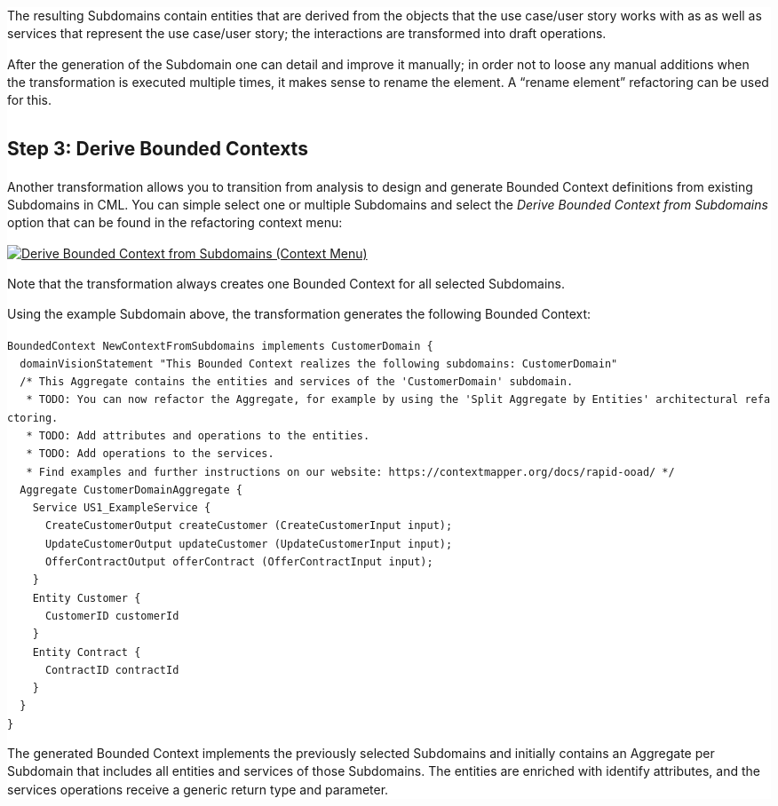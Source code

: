 The resulting Subdomains contain entities that are derived from the objects that the use case/user story works with as as well as services that represent the use case/user story;
the interactions are transformed into draft operations.

After the generation of the Subdomain one can detail and improve it manually; in order not to loose any manual additions when the transformation is executed multiple times, it
makes sense to rename the element. A “rename element” refactoring can be used for this.

## Step 3: Derive Bounded Contexts

Another transformation allows you to transition from analysis to design and generate Bounded Context definitions from existing Subdomains in CML. You can simple select one or
multiple Subdomains and select the *Derive Bounded Context from Subdomains* option that can be found in the refactoring context menu:

[![Derive Bounded Context from Subdomains (Context Menu)](/img/derive-bc-from-subdomain-1.png)](/img/derive-bc-from-subdomain-1.png)

Note that the transformation always creates one Bounded Context for all selected Subdomains.

Using the example Subdomain above, the transformation generates the following Bounded Context:

```
BoundedContext NewContextFromSubdomains implements CustomerDomain {
  domainVisionStatement "This Bounded Context realizes the following subdomains: CustomerDomain"
  /* This Aggregate contains the entities and services of the 'CustomerDomain' subdomain.
   * TODO: You can now refactor the Aggregate, for example by using the 'Split Aggregate by Entities' architectural refactoring.
   * TODO: Add attributes and operations to the entities.
   * TODO: Add operations to the services.
   * Find examples and further instructions on our website: https://contextmapper.org/docs/rapid-ooad/ */
  Aggregate CustomerDomainAggregate {
    Service US1_ExampleService {
      CreateCustomerOutput createCustomer (CreateCustomerInput input);
      UpdateCustomerOutput updateCustomer (UpdateCustomerInput input);
      OfferContractOutput offerContract (OfferContractInput input);
    }
    Entity Customer {
      CustomerID customerId
    }
    Entity Contract {
      ContractID contractId
    }
  }
}

```

The generated Bounded Context implements the previously selected Subdomains and initially contains an Aggregate per Subdomain that includes all entities and services of those
Subdomains. The entities are enriched with identify attributes, and the services operations receive a generic return type and parameter.
